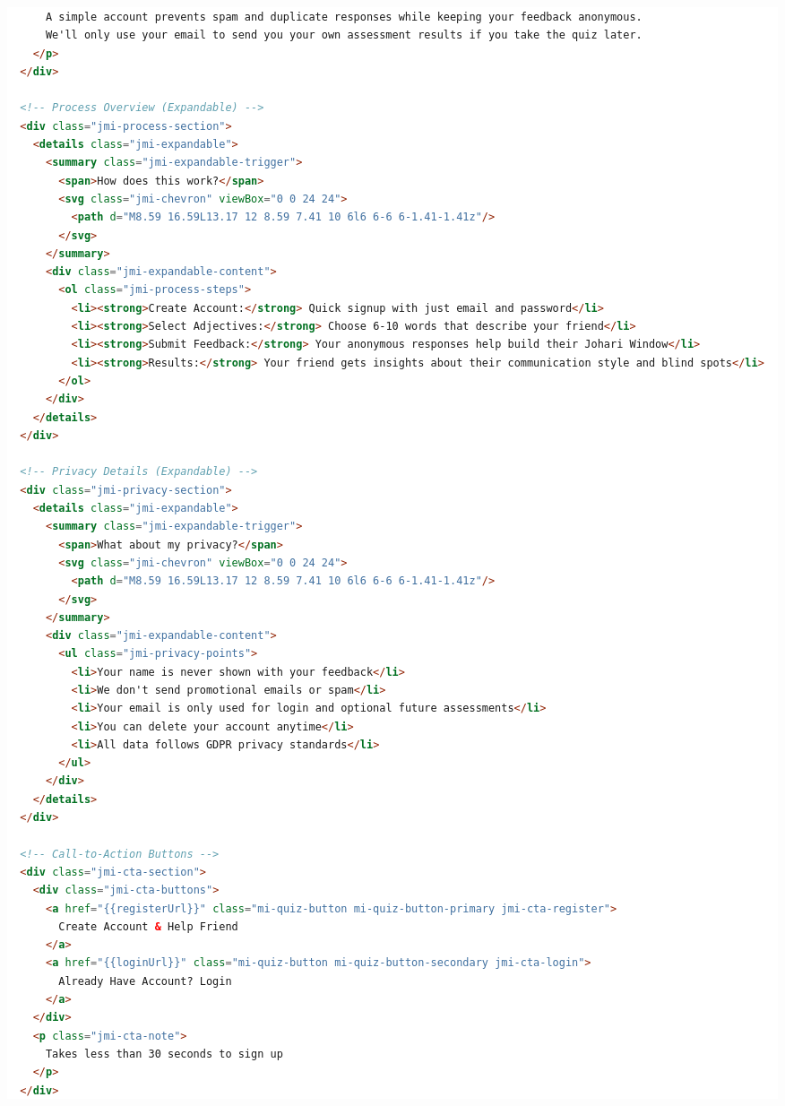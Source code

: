 ```html
      A simple account prevents spam and duplicate responses while keeping your feedback anonymous. 
      We'll only use your email to send you your own assessment results if you take the quiz later.
    </p>
  </div>

  <!-- Process Overview (Expandable) -->
  <div class="jmi-process-section">
    <details class="jmi-expandable">
      <summary class="jmi-expandable-trigger">
        <span>How does this work?</span>
        <svg class="jmi-chevron" viewBox="0 0 24 24">
          <path d="M8.59 16.59L13.17 12 8.59 7.41 10 6l6 6-6 6-1.41-1.41z"/>
        </svg>
      </summary>
      <div class="jmi-expandable-content">
        <ol class="jmi-process-steps">
          <li><strong>Create Account:</strong> Quick signup with just email and password</li>
          <li><strong>Select Adjectives:</strong> Choose 6-10 words that describe your friend</li>
          <li><strong>Submit Feedback:</strong> Your anonymous responses help build their Johari Window</li>
          <li><strong>Results:</strong> Your friend gets insights about their communication style and blind spots</li>
        </ol>
      </div>
    </details>
  </div>

  <!-- Privacy Details (Expandable) -->
  <div class="jmi-privacy-section">
    <details class="jmi-expandable">
      <summary class="jmi-expandable-trigger">
        <span>What about my privacy?</span>
        <svg class="jmi-chevron" viewBox="0 0 24 24">
          <path d="M8.59 16.59L13.17 12 8.59 7.41 10 6l6 6-6 6-1.41-1.41z"/>
        </svg>
      </summary>
      <div class="jmi-expandable-content">
        <ul class="jmi-privacy-points">
          <li>Your name is never shown with your feedback</li>
          <li>We don't send promotional emails or spam</li>
          <li>Your email is only used for login and optional future assessments</li>
          <li>You can delete your account anytime</li>
          <li>All data follows GDPR privacy standards</li>
        </ul>
      </div>
    </details>
  </div>

  <!-- Call-to-Action Buttons -->
  <div class="jmi-cta-section">
    <div class="jmi-cta-buttons">
      <a href="{{registerUrl}}" class="mi-quiz-button mi-quiz-button-primary jmi-cta-register">
        Create Account & Help Friend
      </a>
      <a href="{{loginUrl}}" class="mi-quiz-button mi-quiz-button-secondary jmi-cta-login">
        Already Have Account? Login
      </a>
    </div>
    <p class="jmi-cta-note">
      Takes less than 30 seconds to sign up
    </p>
  </div>
```